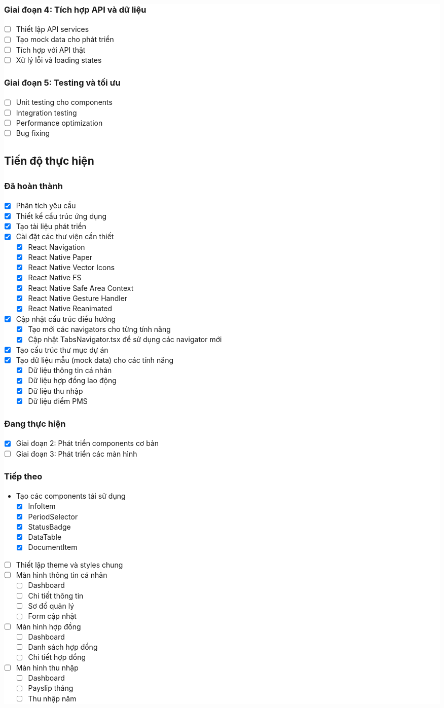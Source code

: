 ### Giai đoạn 4: Tích hợp API và dữ liệu
- [ ] Thiết lập API services
- [ ] Tạo mock data cho phát triển
- [ ] Tích hợp với API thật
- [ ] Xử lý lỗi và loading states

### Giai đoạn 5: Testing và tối ưu
- [ ] Unit testing cho components
- [ ] Integration testing
- [ ] Performance optimization
- [ ] Bug fixing

## Tiến độ thực hiện

### Đã hoàn thành
- [x] Phân tích yêu cầu
- [x] Thiết kế cấu trúc ứng dụng
- [x] Tạo tài liệu phát triển
- [x] Cài đặt các thư viện cần thiết
  - [x] React Navigation
  - [x] React Native Paper
  - [x] React Native Vector Icons
  - [x] React Native FS
  - [x] React Native Safe Area Context
  - [x] React Native Gesture Handler
  - [x] React Native Reanimated
- [x] Cập nhật cấu trúc điều hướng
  - [x] Tạo mới các navigators cho từng tính năng
  - [x] Cập nhật TabsNavigator.tsx để sử dụng các navigator mới
- [x] Tạo cấu trúc thư mục dự án
- [x] Tạo dữ liệu mẫu (mock data) cho các tính năng
  - [x] Dữ liệu thông tin cá nhân 
  - [x] Dữ liệu hợp đồng lao động
  - [x] Dữ liệu thu nhập
  - [x] Dữ liệu điểm PMS

### Đang thực hiện
- [x] Giai đoạn 2: Phát triển components cơ bản
- [ ] Giai đoạn 3: Phát triển các màn hình

### Tiếp theo
- Tạo các components tái sử dụng
  - [x] InfoItem
  - [x] PeriodSelector
  - [x] StatusBadge
  - [x] DataTable
  - [x] DocumentItem
- [ ] Thiết lập theme và styles chung
- [ ] Màn hình thông tin cá nhân
  - [ ] Dashboard
  - [ ] Chi tiết thông tin
  - [ ] Sơ đồ quản lý
  - [ ] Form cập nhật
- [ ] Màn hình hợp đồng
  - [ ] Dashboard
  - [ ] Danh sách hợp đồng
  - [ ] Chi tiết hợp đồng
- [ ] Màn hình thu nhập
  - [ ] Dashboard
  - [ ] Payslip tháng
  - [ ] Thu nhập năm